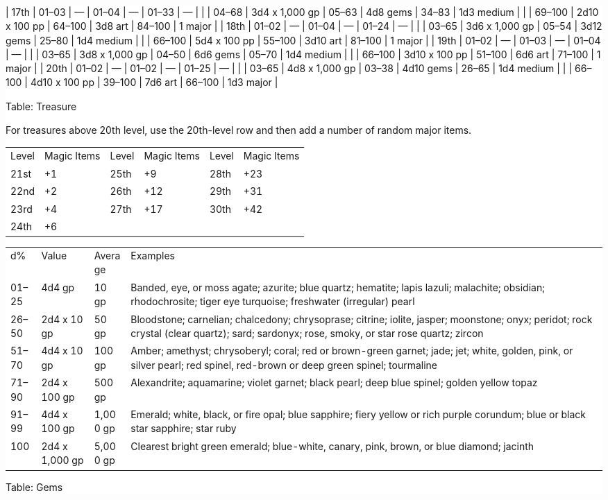 | 17th  | 01–03  |                                                                        —                                                                         | 01–04  | —         | 01–33  | —           |
|       | 04–68  |                                                                  3d4 x 1,000 gp                                                                  | 05–63  | 4d8 gems  | 34–83  | 1d3 medium  |
|       | 69–100 |                                                                  2d10 x 100 pp                                                                   | 64–100 | 3d8 art   | 84–100 | 1 major     |
| 18th  | 01–02  |                                                                        —                                                                         | 01–04  | —         | 01–24  | —           |
|       | 03–65  |                                                                  3d6 x 1,000 gp                                                                  | 05–54  | 3d12 gems | 25–80  | 1d4 medium  |
|       | 66–100 |                                                                   5d4 x 100 pp                                                                   | 55–100 | 3d10 art  | 81–100 | 1 major     |
| 19th  | 01–02  |                                                                        —                                                                         | 01–03  | —         | 01–04  | —           |
|       | 03–65  |                                                                  3d8 x 1,000 gp                                                                  | 04–50  | 6d6 gems  | 05–70  | 1d4 medium  |
|       | 66–100 |                                                                  3d10 x 100 pp                                                                   | 51–100 | 6d6 art   | 71–100 | 1 major     |
| 20th  | 01–02  |                                                                        —                                                                         | 01–02  | —         | 01–25  | —           |
|       | 03–65  |                                                                  4d8 x 1,000 gp                                                                  | 03–38  | 4d10 gems | 26–65  | 1d4 medium  |
|       | 66–100 |                                                                  4d10 x 100 pp                                                                   | 39–100 | 7d6 art   | 66–100 | 1d3 major   |

Table: Treasure

For treasures above 20th level, use the 20th-level row and then add a
number of random major items.

|       |             |       |             |       |             |
|-------|-------------|-------|-------------|-------|-------------|
| Level | Magic Items | Level | Magic Items | Level | Magic Items |
| 21st  | +1          | 25th  | +9          | 28th  | +23         |
| 22nd  | +2          | 26th  | +12         | 29th  | +31         |
| 23rd  | +4          | 27th  | +17         | 30th  | +42         |
| 24th  | +6          |       |             |       |             |

|       |                |          |                                                                                                                                                                                          |
|-------|----------------|----------|------------------------------------------------------------------------------------------------------------------------------------------------------------------------------------------|
| d%    | Value          | Average  | Examples                                                                                                                                                                                 |
| 01–25 | 4d4 gp         | 10 gp    | Banded, eye, or moss agate; azurite; blue quartz; hematite; lapis lazuli; malachite; obsidian; rhodochrosite; tiger eye turquoise; freshwater (irregular) pearl                          |
| 26–50 | 2d4 x 10 gp    | 50 gp    | Bloodstone; carnelian; chalcedony; chrysoprase; citrine; iolite, jasper; moonstone; onyx; peridot; rock crystal (clear quartz); sard; sardonyx; rose, smoky, or star rose quartz; zircon |
| 51–70 | 4d4 x 10 gp    | 100 gp   | Amber; amethyst; chrysoberyl; coral; red or brown-green garnet; jade; jet; white, golden, pink, or silver pearl; red spinel, red-brown or deep green spinel; tourmaline                  |
| 71–90 | 2d4 x 100 gp   | 500 gp   | Alexandrite; aquamarine; violet garnet; black pearl; deep blue spinel; golden yellow topaz                                                                                               |
| 91–99 | 4d4 x 100 gp   | 1,000 gp | Emerald; white, black, or fire opal; blue sapphire; fiery yellow or rich purple corundum; blue or black star sapphire; star ruby                                                         |
| 100   | 2d4 x 1,000 gp | 5,000 gp | Clearest bright green emerald; blue-white, canary, pink, brown, or blue diamond; jacinth                                                                                                 |

Table: Gems
